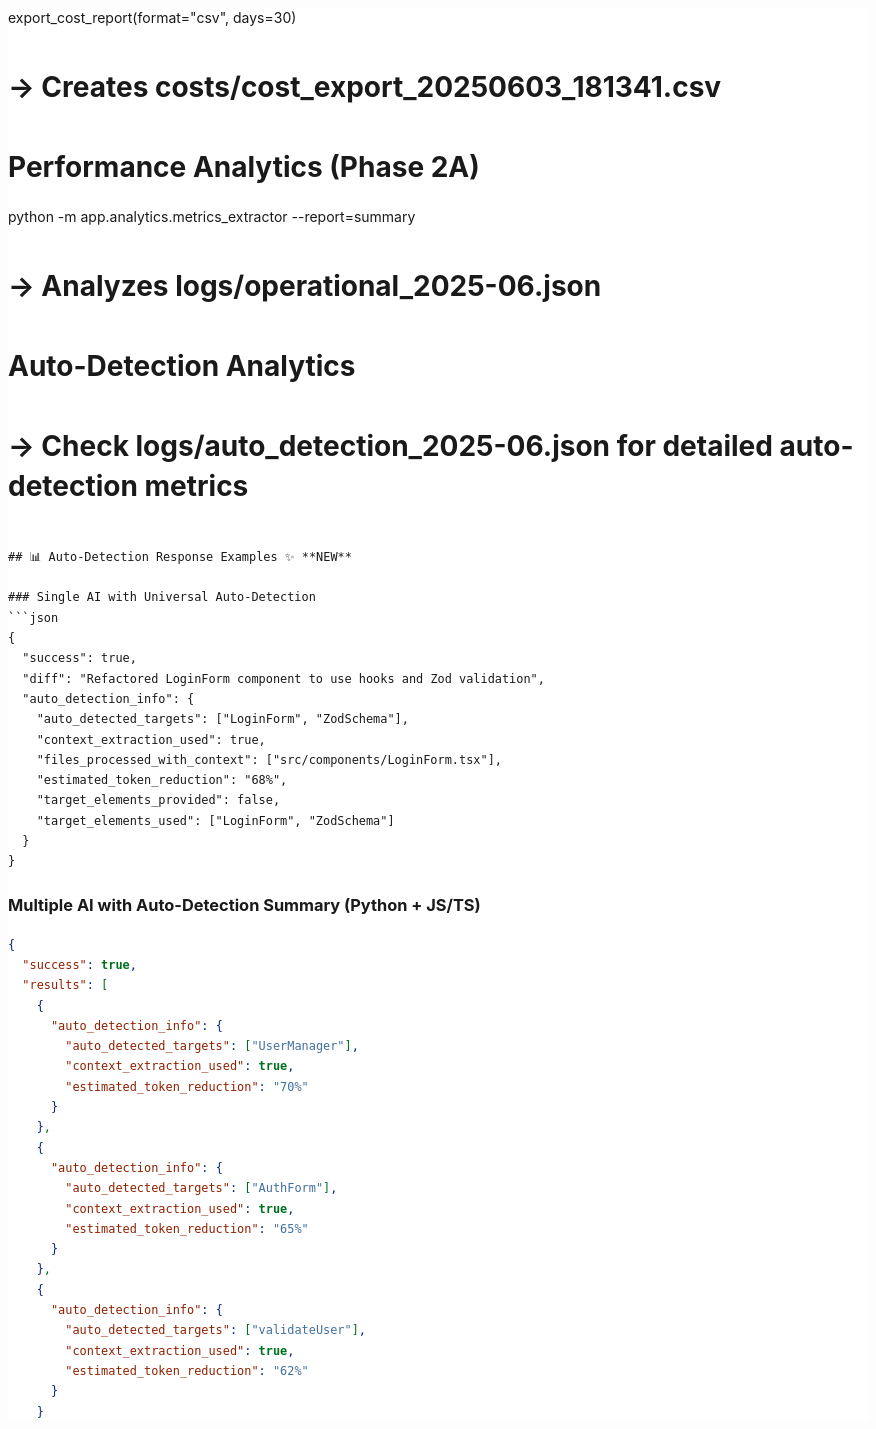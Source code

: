 export_cost_report(format="csv", days=30)
# → Creates costs/cost_export_20250603_181341.csv

# Performance Analytics (Phase 2A)
python -m app.analytics.metrics_extractor --report=summary
# → Analyzes logs/operational_2025-06.json

# Auto-Detection Analytics
# → Check logs/auto_detection_2025-06.json for detailed auto-detection metrics
```

## 📊 Auto-Detection Response Examples ✨ **NEW**

### Single AI with Universal Auto-Detection
```json
{
  "success": true,
  "diff": "Refactored LoginForm component to use hooks and Zod validation",
  "auto_detection_info": {
    "auto_detected_targets": ["LoginForm", "ZodSchema"],
    "context_extraction_used": true,
    "files_processed_with_context": ["src/components/LoginForm.tsx"],
    "estimated_token_reduction": "68%",
    "target_elements_provided": false,
    "target_elements_used": ["LoginForm", "ZodSchema"]
  }
}
```

### Multiple AI with Auto-Detection Summary (Python + JS/TS)
```json
{
  "success": true,
  "results": [
    {
      "auto_detection_info": {
        "auto_detected_targets": ["UserManager"],
        "context_extraction_used": true,
        "estimated_token_reduction": "70%"
      }
    },
    {
      "auto_detection_info": {
        "auto_detected_targets": ["AuthForm"],
        "context_extraction_used": true,
        "estimated_token_reduction": "65%"
      }
    },
    {
      "auto_detection_info": {
        "auto_detected_targets": ["validateUser"],
        "context_extraction_used": true,
        "estimated_token_reduction": "62%"
      }
    }
```